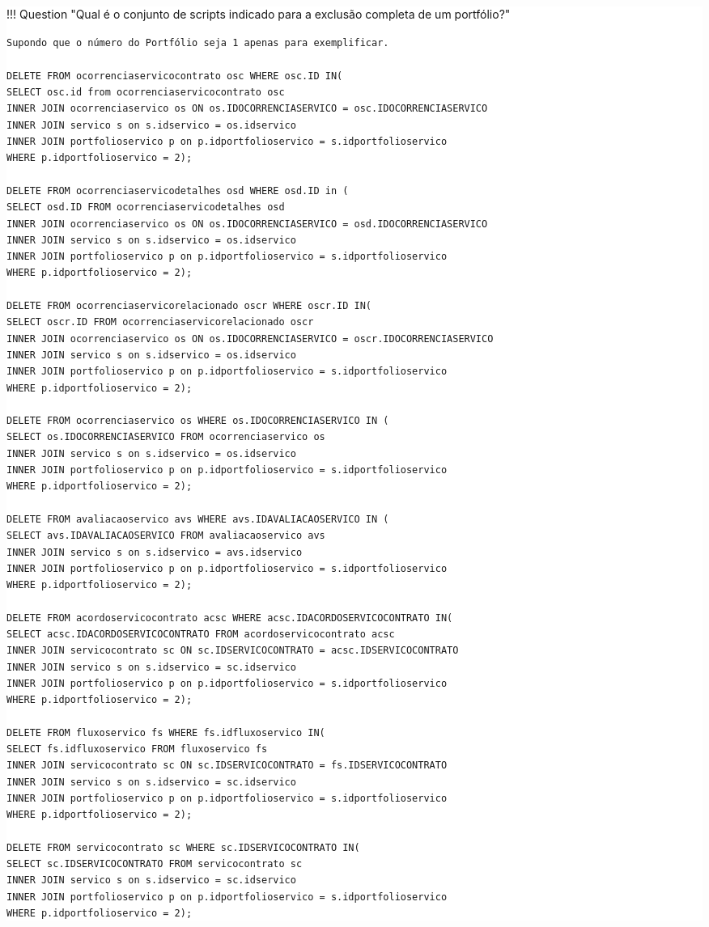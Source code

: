!!! Question "Qual é o conjunto de scripts indicado para a exclusão completa de um portfólio?"

    Supondo que o número do Portfólio seja 1 apenas para exemplificar.
    
    DELETE FROM ocorrenciaservicocontrato osc WHERE osc.ID IN(
    SELECT osc.id from ocorrenciaservicocontrato osc
    INNER JOIN ocorrenciaservico os ON os.IDOCORRENCIASERVICO = osc.IDOCORRENCIASERVICO
    INNER JOIN servico s on s.idservico = os.idservico 
    INNER JOIN portfolioservico p on p.idportfolioservico = s.idportfolioservico
    WHERE p.idportfolioservico = 2);
    
    DELETE FROM ocorrenciaservicodetalhes osd WHERE osd.ID in (
    SELECT osd.ID FROM ocorrenciaservicodetalhes osd
    INNER JOIN ocorrenciaservico os ON os.IDOCORRENCIASERVICO = osd.IDOCORRENCIASERVICO
    INNER JOIN servico s on s.idservico = os.idservico 
    INNER JOIN portfolioservico p on p.idportfolioservico = s.idportfolioservico
    WHERE p.idportfolioservico = 2);
    
    DELETE FROM ocorrenciaservicorelacionado oscr WHERE oscr.ID IN( 
    SELECT oscr.ID FROM ocorrenciaservicorelacionado oscr
    INNER JOIN ocorrenciaservico os ON os.IDOCORRENCIASERVICO = oscr.IDOCORRENCIASERVICO
    INNER JOIN servico s on s.idservico = os.idservico 
    INNER JOIN portfolioservico p on p.idportfolioservico = s.idportfolioservico
    WHERE p.idportfolioservico = 2);
    
    DELETE FROM ocorrenciaservico os WHERE os.IDOCORRENCIASERVICO IN (
    SELECT os.IDOCORRENCIASERVICO FROM ocorrenciaservico os
    INNER JOIN servico s on s.idservico = os.idservico 
    INNER JOIN portfolioservico p on p.idportfolioservico = s.idportfolioservico
    WHERE p.idportfolioservico = 2);
    
    DELETE FROM avaliacaoservico avs WHERE avs.IDAVALIACAOSERVICO IN (
    SELECT avs.IDAVALIACAOSERVICO FROM avaliacaoservico avs
    INNER JOIN servico s on s.idservico = avs.idservico 
    INNER JOIN portfolioservico p on p.idportfolioservico = s.idportfolioservico
    WHERE p.idportfolioservico = 2);
    
    DELETE FROM acordoservicocontrato acsc WHERE acsc.IDACORDOSERVICOCONTRATO IN(
    SELECT acsc.IDACORDOSERVICOCONTRATO FROM acordoservicocontrato acsc
    INNER JOIN servicocontrato sc ON sc.IDSERVICOCONTRATO = acsc.IDSERVICOCONTRATO
    INNER JOIN servico s on s.idservico = sc.idservico 
    INNER JOIN portfolioservico p on p.idportfolioservico = s.idportfolioservico
    WHERE p.idportfolioservico = 2);
    
    DELETE FROM fluxoservico fs WHERE fs.idfluxoservico IN(
    SELECT fs.idfluxoservico FROM fluxoservico fs
    INNER JOIN servicocontrato sc ON sc.IDSERVICOCONTRATO = fs.IDSERVICOCONTRATO
    INNER JOIN servico s on s.idservico = sc.idservico 
    INNER JOIN portfolioservico p on p.idportfolioservico = s.idportfolioservico
    WHERE p.idportfolioservico = 2);
    
    DELETE FROM servicocontrato sc WHERE sc.IDSERVICOCONTRATO IN(
    SELECT sc.IDSERVICOCONTRATO FROM servicocontrato sc
    INNER JOIN servico s on s.idservico = sc.idservico 
    INNER JOIN portfolioservico p on p.idportfolioservico = s.idportfolioservico
    WHERE p.idportfolioservico = 2);
    
